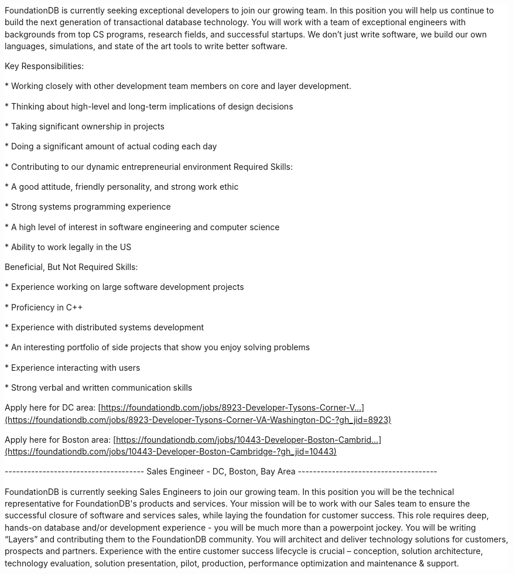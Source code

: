 FoundationDB is currently seeking exceptional developers to join our
growing team. In this position you will help us continue to build the
next generation of transactional database technology. You will work with
a team of exceptional engineers with backgrounds from top CS programs,
research fields, and successful startups. We don’t just write software,
we build our own languages, simulations, and state of the art tools to
write better software.

Key Responsibilities:

\* Working closely with other development team members on core and layer
development.

\* Thinking about high-level and long-term implications of design
decisions

\* Taking significant ownership in projects

\* Doing a significant amount of actual coding each day

\* Contributing to our dynamic entrepreneurial environment Required
Skills:

\* A good attitude, friendly personality, and strong work ethic

\* Strong systems programming experience

\* A high level of interest in software engineering and computer science

\* Ability to work legally in the US

Beneficial, But Not Required Skills:

\* Experience working on large software development projects

\* Proficiency in C++

\* Experience with distributed systems development

\* An interesting portfolio of side projects that show you enjoy solving
problems

\* Experience interacting with users

\* Strong verbal and written communication skills

Apply here for DC area:
[https://foundationdb.com/jobs/8923-Developer-Tysons-Corner-V...](https://foundationdb.com/jobs/8923-Developer-Tysons-Corner-VA-Washington-DC-?gh_jid=8923)

Apply here for Boston area:
[https://foundationdb.com/jobs/10443-Developer-Boston-Cambrid...](https://foundationdb.com/jobs/10443-Developer-Boston-Cambridge-?gh_jid=10443)

------------------------------------- Sales Engineer - DC, Boston, Bay
Area -------------------------------------

FoundationDB is currently seeking Sales Engineers to join our growing
team. In this position you will be the technical representative for
FoundationDB's products and services. Your mission will be to work with
our Sales team to ensure the successful closure of software and services
sales, while laying the foundation for customer success. This role
requires deep, hands-on database and/or development experience - you
will be much more than a powerpoint jockey. You will be writing “Layers”
and contributing them to the FoundationDB community. You will architect
and deliver technology solutions for customers, prospects and partners.
Experience with the entire customer success lifecycle is crucial –
conception, solution architecture, technology evaluation, solution
presentation, pilot, production, performance optimization and
maintenance & support.
